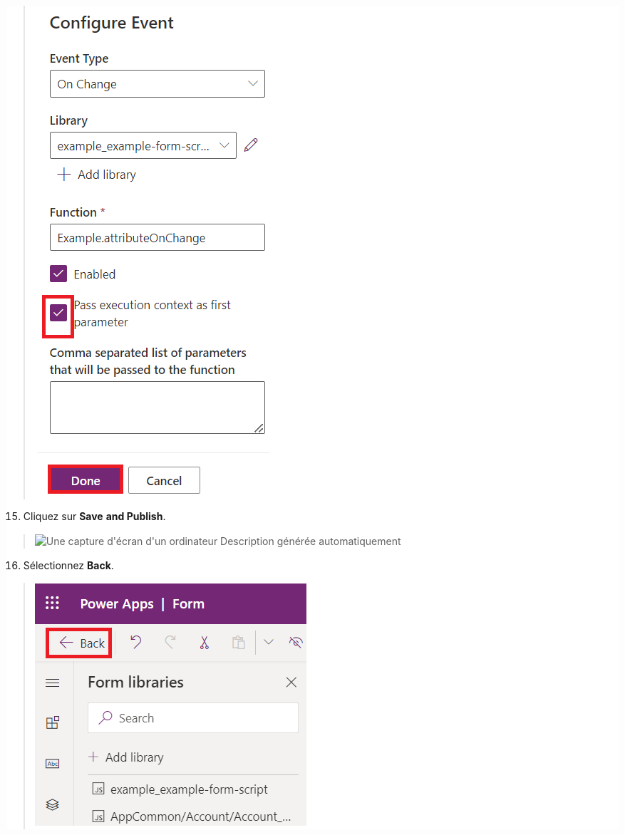 > ![](./media/image47.png)

15. Cliquez sur **Save** **and Publish**.

> ![Une capture d'écran d'un ordinateur Description générée
> automatiquement](./media/image48.png)

16. Sélectionnez **Back**.

> ![](./media/image49.png)
